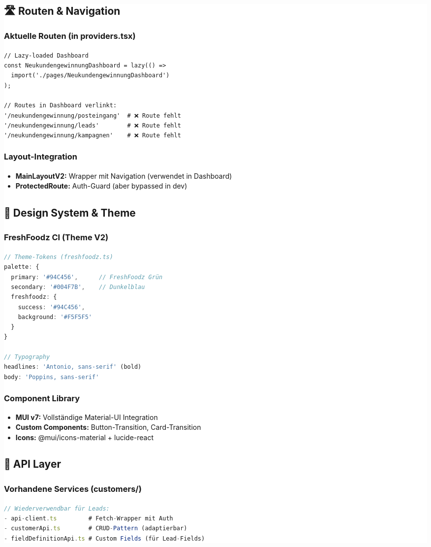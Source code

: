 ## 🛣️ Routen & Navigation

### Aktuelle Routen (in providers.tsx)
```tsx
// Lazy-loaded Dashboard
const NeukundengewinnungDashboard = lazy(() =>
  import('./pages/NeukundengewinnungDashboard')
);

// Routes in Dashboard verlinkt:
'/neukundengewinnung/posteingang'  # ❌ Route fehlt
'/neukundengewinnung/leads'        # ❌ Route fehlt
'/neukundengewinnung/kampagnen'    # ❌ Route fehlt
```

### Layout-Integration
- **MainLayoutV2:** Wrapper mit Navigation (verwendet in Dashboard)
- **ProtectedRoute:** Auth-Guard (aber bypassed in dev)

## 🎨 Design System & Theme

### FreshFoodz CI (Theme V2)
```typescript
// Theme-Tokens (freshfoodz.ts)
palette: {
  primary: '#94C456',      // FreshFoodz Grün
  secondary: '#004F7B',    // Dunkelblau
  freshfoodz: {
    success: '#94C456',
    background: '#F5F5F5'
  }
}

// Typography
headlines: 'Antonio, sans-serif' (bold)
body: 'Poppins, sans-serif'
```

### Component Library
- **MUI v7:** Vollständige Material-UI Integration
- **Custom Components:** Button-Transition, Card-Transition
- **Icons:** @mui/icons-material + lucide-react

## 🔌 API Layer

### Vorhandene Services (customers/)
```typescript
// Wiederverwendbar für Leads:
- api-client.ts         # Fetch-Wrapper mit Auth
- customerApi.ts        # CRUD-Pattern (adaptierbar)
- fieldDefinitionApi.ts # Custom Fields (für Lead-Fields)
```
